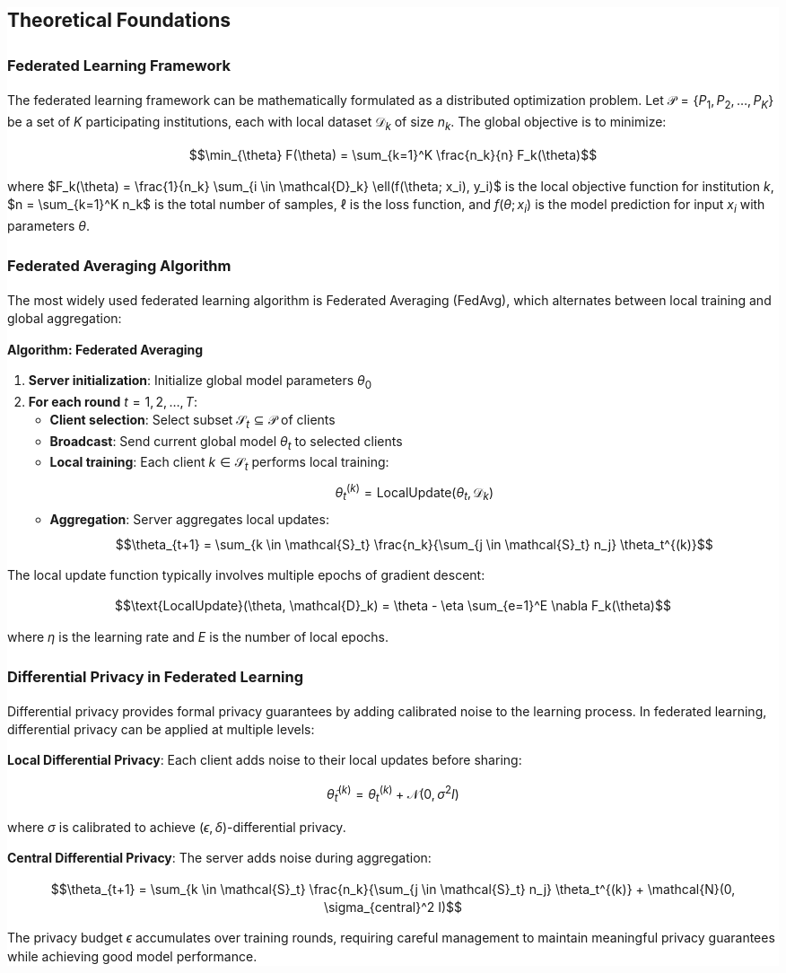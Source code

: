 ## Theoretical Foundations

### Federated Learning Framework

The federated learning framework can be mathematically formulated as a distributed optimization problem. Let $\mathcal{P} = \{P_1, P_2, \ldots, P_K\}$ be a set of $K$ participating institutions, each with local dataset $\mathcal{D}_k$ of size $n_k$. The global objective is to minimize:

$$\min_{\theta} F(\theta) = \sum_{k=1}^K \frac{n_k}{n} F_k(\theta)$$

where $F_k(\theta) = \frac{1}{n_k} \sum_{i \in \mathcal{D}_k} \ell(f(\theta; x_i), y_i)$ is the local objective function for institution $k$, $n = \sum_{k=1}^K n_k$ is the total number of samples, $\ell$ is the loss function, and $f(\theta; x_i)$ is the model prediction for input $x_i$ with parameters $\theta$.

### Federated Averaging Algorithm

The most widely used federated learning algorithm is Federated Averaging (FedAvg), which alternates between local training and global aggregation:

**Algorithm: Federated Averaging**
1. **Server initialization**: Initialize global model parameters $\theta_0$
2. **For each round** $t = 1, 2, \ldots, T$:
   - **Client selection**: Select subset $\mathcal{S}_t \subseteq \mathcal{P}$ of clients
   - **Broadcast**: Send current global model $\theta_t$ to selected clients
   - **Local training**: Each client $k \in \mathcal{S}_t$ performs local training:
     $$\theta_t^{(k)} = \text{LocalUpdate}(\theta_t, \mathcal{D}_k)$$
   - **Aggregation**: Server aggregates local updates:
     $$\theta_{t+1} = \sum_{k \in \mathcal{S}_t} \frac{n_k}{\sum_{j \in \mathcal{S}_t} n_j} \theta_t^{(k)}$$

The local update function typically involves multiple epochs of gradient descent:

$$\text{LocalUpdate}(\theta, \mathcal{D}_k) = \theta - \eta \sum_{e=1}^E \nabla F_k(\theta)$$

where $\eta$ is the learning rate and $E$ is the number of local epochs.

### Differential Privacy in Federated Learning

Differential privacy provides formal privacy guarantees by adding calibrated noise to the learning process. In federated learning, differential privacy can be applied at multiple levels:

**Local Differential Privacy**: Each client adds noise to their local updates before sharing:

$$\tilde{\theta}_t^{(k)} = \theta_t^{(k)} + \mathcal{N}(0, \sigma^2 I)$$

where $\sigma$ is calibrated to achieve $(\epsilon, \delta)$-differential privacy.

**Central Differential Privacy**: The server adds noise during aggregation:

$$\theta_{t+1} = \sum_{k \in \mathcal{S}_t} \frac{n_k}{\sum_{j \in \mathcal{S}_t} n_j} \theta_t^{(k)} + \mathcal{N}(0, \sigma_{central}^2 I)$$

The privacy budget $\epsilon$ accumulates over training rounds, requiring careful management to maintain meaningful privacy guarantees while achieving good model performance.

